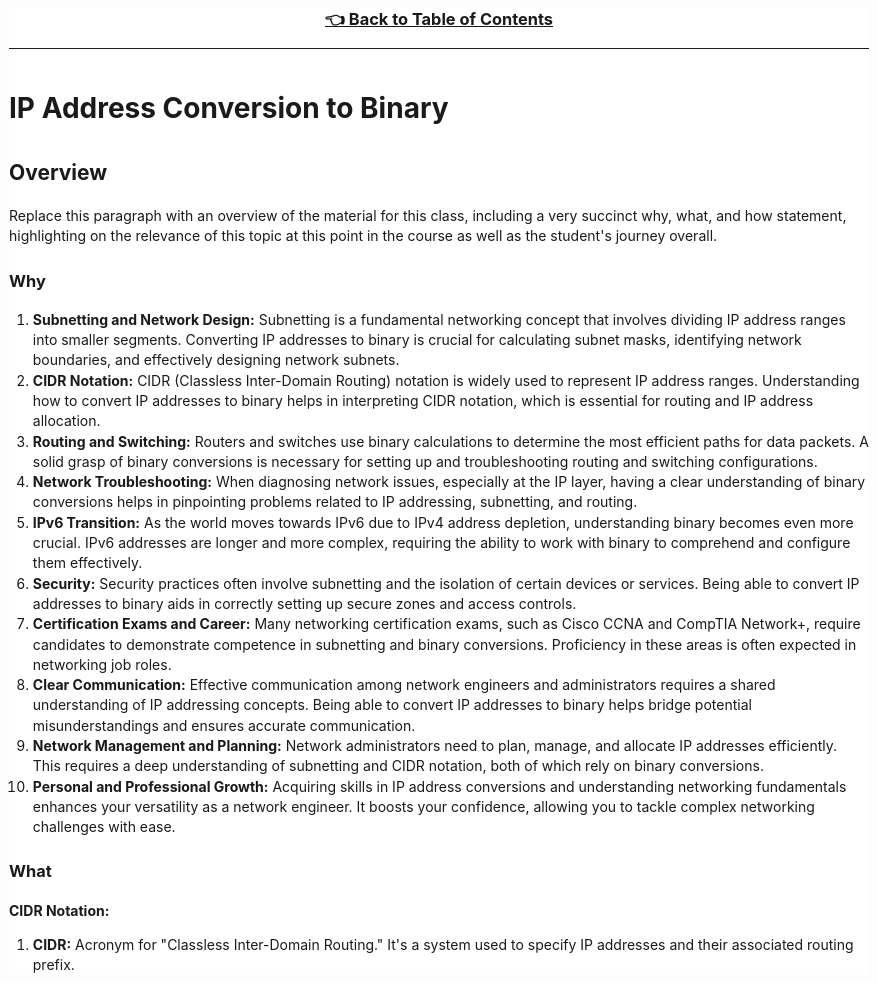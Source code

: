 <h3 align="center"><a href="https://github.com/HexxKing/hexxs_study_notes#-1">👈 Back to Table of Contents</a></h3>

---

# IP Address Conversion to Binary

## Overview

Replace this paragraph with an overview of the material for this class, including a very succinct why, what, and how statement, highlighting on the relevance of this topic at this point in the course as well as the student's journey overall.

### Why
1. **Subnetting and Network Design:** Subnetting is a fundamental networking concept that involves dividing IP address ranges into smaller segments. Converting IP addresses to binary is crucial for calculating subnet masks, identifying network boundaries, and effectively designing network subnets.
2. **CIDR Notation:** CIDR (Classless Inter-Domain Routing) notation is widely used to represent IP address ranges. Understanding how to convert IP addresses to binary helps in interpreting CIDR notation, which is essential for routing and IP address allocation.
3. **Routing and Switching:** Routers and switches use binary calculations to determine the most efficient paths for data packets. A solid grasp of binary conversions is necessary for setting up and troubleshooting routing and switching configurations.
4. **Network Troubleshooting:** When diagnosing network issues, especially at the IP layer, having a clear understanding of binary conversions helps in pinpointing problems related to IP addressing, subnetting, and routing.
5. **IPv6 Transition:** As the world moves towards IPv6 due to IPv4 address depletion, understanding binary becomes even more crucial. IPv6 addresses are longer and more complex, requiring the ability to work with binary to comprehend and configure them effectively.
6. **Security:** Security practices often involve subnetting and the isolation of certain devices or services. Being able to convert IP addresses to binary aids in correctly setting up secure zones and access controls.
7. **Certification Exams and Career:** Many networking certification exams, such as Cisco CCNA and CompTIA Network+, require candidates to demonstrate competence in subnetting and binary conversions. Proficiency in these areas is often expected in networking job roles.
8. **Clear Communication:** Effective communication among network engineers and administrators requires a shared understanding of IP addressing concepts. Being able to convert IP addresses to binary helps bridge potential misunderstandings and ensures accurate communication.
9. **Network Management and Planning:** Network administrators need to plan, manage, and allocate IP addresses efficiently. This requires a deep understanding of subnetting and CIDR notation, both of which rely on binary conversions.
10. **Personal and Professional Growth:** Acquiring skills in IP address conversions and understanding networking fundamentals enhances your versatility as a network engineer. It boosts your confidence, allowing you to tackle complex networking challenges with ease.

### What

**CIDR Notation:**
  1. **CIDR:** Acronym for "Classless Inter-Domain Routing." It's a system used to specify IP addresses and their associated routing prefix.
